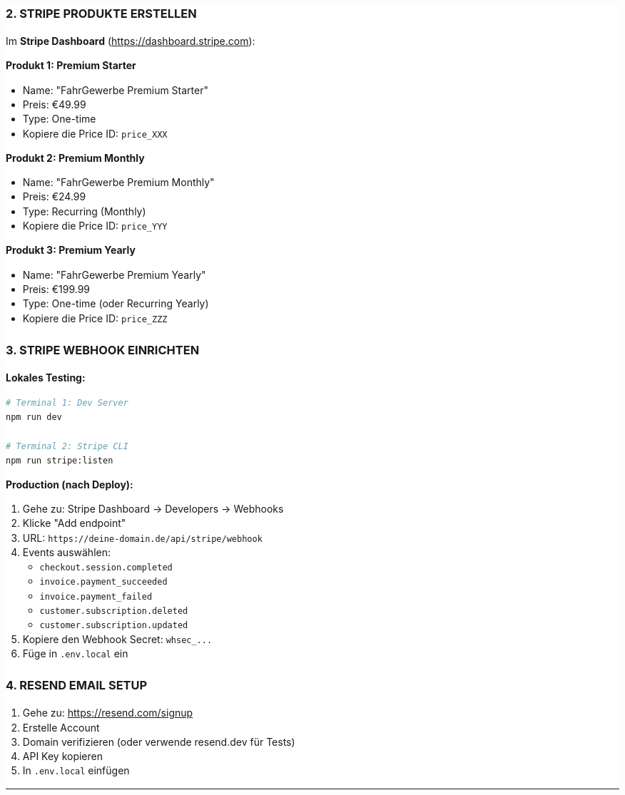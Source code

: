 ### 2. STRIPE PRODUKTE ERSTELLEN

Im **Stripe Dashboard** (https://dashboard.stripe.com):

**Produkt 1: Premium Starter**
- Name: "FahrGewerbe Premium Starter"
- Preis: €49.99
- Type: One-time
- Kopiere die Price ID: `price_XXX`

**Produkt 2: Premium Monthly**
- Name: "FahrGewerbe Premium Monthly"
- Preis: €24.99
- Type: Recurring (Monthly)
- Kopiere die Price ID: `price_YYY`

**Produkt 3: Premium Yearly**
- Name: "FahrGewerbe Premium Yearly"
- Preis: €199.99
- Type: One-time (oder Recurring Yearly)
- Kopiere die Price ID: `price_ZZZ`

### 3. STRIPE WEBHOOK EINRICHTEN

**Lokales Testing:**
```bash
# Terminal 1: Dev Server
npm run dev

# Terminal 2: Stripe CLI
npm run stripe:listen
```

**Production (nach Deploy):**
1. Gehe zu: Stripe Dashboard → Developers → Webhooks
2. Klicke "Add endpoint"
3. URL: `https://deine-domain.de/api/stripe/webhook`
4. Events auswählen:
   - `checkout.session.completed`
   - `invoice.payment_succeeded`
   - `invoice.payment_failed`
   - `customer.subscription.deleted`
   - `customer.subscription.updated`
5. Kopiere den Webhook Secret: `whsec_...`
6. Füge in `.env.local` ein

### 4. RESEND EMAIL SETUP

1. Gehe zu: https://resend.com/signup
2. Erstelle Account
3. Domain verifizieren (oder verwende resend.dev für Tests)
4. API Key kopieren
5. In `.env.local` einfügen

---